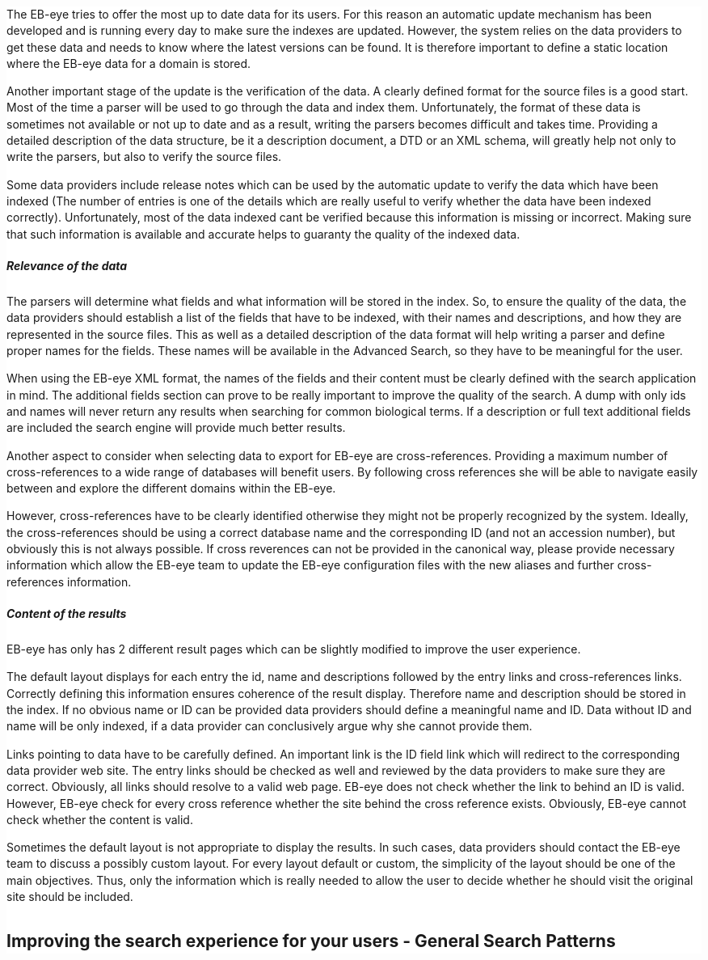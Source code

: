 <p>The EB-eye tries to offer the most up to date data for its users. For this reason an automatic update mechanism has been developed and is running every day to make sure the indexes are updated. However, the system relies on the data providers to get these data and needs to know where the latest versions can be found. It is therefore important to define a static location where the EB-eye data for a domain is stored.</p>
<p>Another important stage of the update is the verification of the data. A clearly defined format for the source files is a good start. Most of the time a parser will be used to go through the data and index them. Unfortunately, the format of these data is sometimes not available or not up to date and as a result, writing the parsers becomes difficult and takes time. Providing a detailed description of the data structure, be it a description document, a DTD or an XML schema, will greatly help not only to write the parsers, but also to verify the source files.</p>
<p>Some data providers include release notes which can be used by the automatic update to verify the data which have been indexed (The number of entries is one of the details which are really useful to verify whether the data have been indexed correctly). Unfortunately, most of the data indexed cant be verified because this information is missing or incorrect. Making sure that such information is available and accurate helps to guaranty the quality of the indexed data.</p>
<h5><a name="Relevanceofthedata" id="Relevanceofthedata"></a> Relevance of the data</h5>
<p>The parsers will determine what fields and what information will be stored in the index. So, to ensure the quality of the data, the data providers should establish a list of the fields that have to be indexed, with their names and descriptions, and how they are represented in the source files. This as well as a detailed description of the data format will help writing a parser and define proper names for the fields. These names will be available in the Advanced Search, so they have to be meaningful for the user.</p>
<p>When using the EB-eye XML format, the names of the fields and their content must be clearly defined with the search application in mind. The additional fields section can prove to be really important to improve the quality of the search. A dump with only ids and names will never return any results when searching for common biological terms. If a description or full text additional fields are included the search engine will provide much better results.</p>
<p>Another aspect to consider when selecting data to export for EB-eye are cross-references. Providing a maximum number of cross-references to a wide range of databases will benefit users. By following cross references she will be able to navigate easily between and explore the different domains within the EB-eye.</p>
<p>However, cross-references have to be clearly identified otherwise they might not be properly recognized by the system. Ideally, the cross-references should be using a correct database name and the corresponding ID (and not an accession number), but obviously this is not always possible. If cross reverences can not be provided in the canonical way, please provide necessary information which allow the EB-eye team to update the EB-eye configuration files with the new aliases and further cross-references information.</p>
<h5><a name="Contentoftheresults" id="Contentoftheresults"></a> Content of the results</h5>
<p>EB-eye has only has 2 different result pages which can be slightly modified to improve the user experience.</p>
<p>The default layout displays for each entry the id, name and descriptions followed by the entry links and cross-references links. Correctly defining this information ensures coherence of the result display. Therefore name and description should be stored in the index. If no obvious name or ID can be provided data providers should define a meaningful name and ID. Data without ID and name will be only indexed, if a data provider can conclusively argue why she cannot provide them.</p>
<p>Links pointing to data have to be carefully defined. An important link is the ID field link which will redirect to the corresponding data provider web site. The entry links should be checked as well and reviewed by the data providers to make sure they are correct. Obviously, all links should resolve to a valid web page. EB-eye does not check whether the link to behind an ID is valid. However, EB-eye check for every cross reference whether the site behind the cross reference exists. Obviously, EB-eye cannot check whether the content is valid.</p>
<p>Sometimes the default layout is not appropriate to display the results. In such cases, data providers should contact the EB-eye team to discuss a possibly custom layout. For every layout default or custom, the simplicity of the layout should be one of the main objectives. Thus, only the information which is really needed to allow the user to decide whether he should visit the original site should be included.</p>
<p><a name="patterns" id="patterns"></a></p>
<h2><a name="ImprovingthesearchexperienceforyourusersGeneralSearchPatterns" id="ImprovingthesearchexperienceforyourusersGeneralSearchPatterns"></a> Improving the search experience for your users - General Search Patterns</h2>